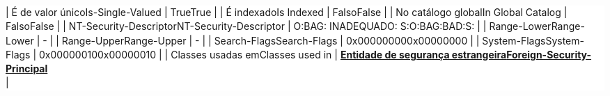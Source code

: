 | <span data-ttu-id="70194-251">É de valor único</span><span class="sxs-lookup"><span data-stu-id="70194-251">Is-Single-Valued</span></span>       | <span data-ttu-id="70194-252">True</span><span class="sxs-lookup"><span data-stu-id="70194-252">True</span></span>                                                                        |
| <span data-ttu-id="70194-253">É indexado</span><span class="sxs-lookup"><span data-stu-id="70194-253">Is Indexed</span></span>             | <span data-ttu-id="70194-254">Falso</span><span class="sxs-lookup"><span data-stu-id="70194-254">False</span></span>                                                                       |
| <span data-ttu-id="70194-255">No catálogo global</span><span class="sxs-lookup"><span data-stu-id="70194-255">In Global Catalog</span></span>      | <span data-ttu-id="70194-256">Falso</span><span class="sxs-lookup"><span data-stu-id="70194-256">False</span></span>                                                                       |
| <span data-ttu-id="70194-257">NT-Security-Descriptor</span><span class="sxs-lookup"><span data-stu-id="70194-257">NT-Security-Descriptor</span></span> | <span data-ttu-id="70194-258">O:BAG: INADEQUADO: S:</span><span class="sxs-lookup"><span data-stu-id="70194-258">O:BAG:BAD:S:</span></span>                                                                |
| <span data-ttu-id="70194-259">Range-Lower</span><span class="sxs-lookup"><span data-stu-id="70194-259">Range-Lower</span></span>            | \-                                                                          |
| <span data-ttu-id="70194-260">Range-Upper</span><span class="sxs-lookup"><span data-stu-id="70194-260">Range-Upper</span></span>            | \-                                                                          |
| <span data-ttu-id="70194-261">Search-Flags</span><span class="sxs-lookup"><span data-stu-id="70194-261">Search-Flags</span></span>           | <span data-ttu-id="70194-262">0x00000000</span><span class="sxs-lookup"><span data-stu-id="70194-262">0x00000000</span></span>                                                                  |
| <span data-ttu-id="70194-263">System-Flags</span><span class="sxs-lookup"><span data-stu-id="70194-263">System-Flags</span></span>           | <span data-ttu-id="70194-264">0x00000010</span><span class="sxs-lookup"><span data-stu-id="70194-264">0x00000010</span></span>                                                                  |
| <span data-ttu-id="70194-265">Classes usadas em</span><span class="sxs-lookup"><span data-stu-id="70194-265">Classes used in</span></span>        | [<span data-ttu-id="70194-266">**Entidade de segurança estrangeira**</span><span class="sxs-lookup"><span data-stu-id="70194-266">**Foreign-Security-Principal**</span></span>](c-foreignsecurityprincipal.md)<br/> |



 

 





